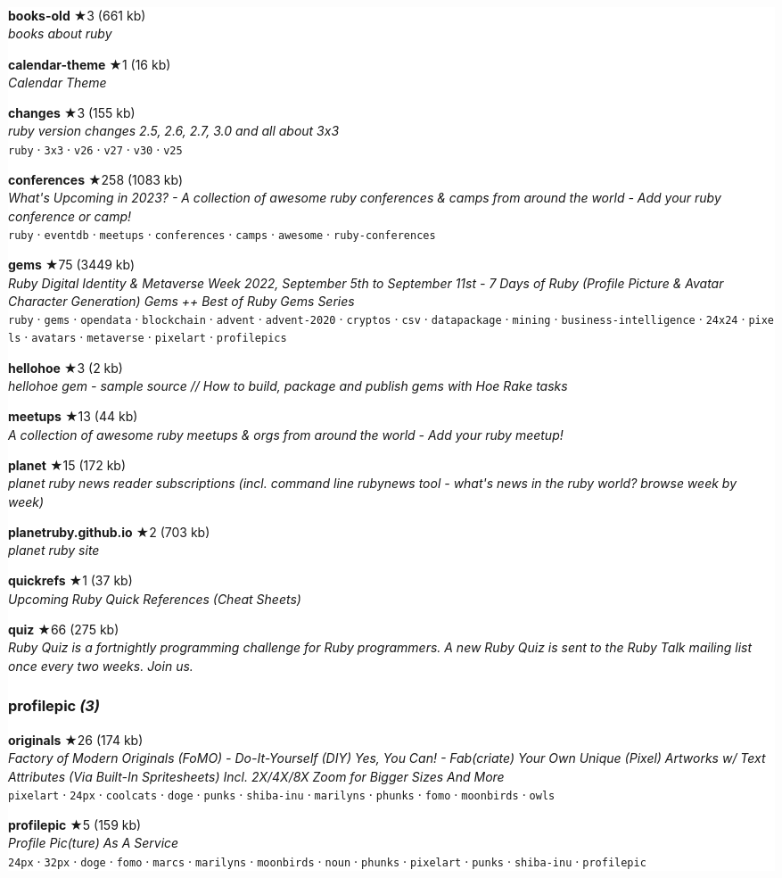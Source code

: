 **books-old** ★3 (661 kb)  <br>
_books about ruby_

**calendar-theme** ★1 (16 kb)  <br>
_Calendar Theme_

**changes** ★3 (155 kb)  <br>
_ruby version changes 2.5, 2.6, 2.7, 3.0 and all about 3x3_  <br>
`ruby` · `3x3` · `v26` · `v27` · `v30` · `v25`

**conferences** ★258 (1083 kb)  <br>
_What's Upcoming in 2023? - A collection of awesome ruby conferences & camps from around the world - Add your ruby conference or camp!_  <br>
`ruby` · `eventdb` · `meetups` · `conferences` · `camps` · `awesome` · `ruby-conferences`

**gems** ★75 (3449 kb)  <br>
_Ruby Digital Identity & Metaverse Week 2022, September 5th to September 11st - 7 Days of Ruby (Profile Picture & Avatar Character Generation) Gems ++  Best of Ruby Gems Series_  <br>
`ruby` · `gems` · `opendata` · `blockchain` · `advent` · `advent-2020` · `cryptos` · `csv` · `datapackage` · `mining` · `business-intelligence` · `24x24` · `pixels` · `avatars` · `metaverse` · `pixelart` · `profilepics`

**hellohoe** ★3 (2 kb)  <br>
_hellohoe gem - sample source // How to build, package and publish gems with Hoe Rake tasks_

**meetups** ★13 (44 kb)  <br>
_A collection of awesome ruby meetups & orgs from around the world - Add your ruby meetup!_

**planet** ★15 (172 kb)  <br>
_planet ruby news reader subscriptions (incl. command line rubynews tool - what's news in the ruby world? browse week by week)_

**planetruby.github.io** ★2 (703 kb)  <br>
_planet ruby site_

**quickrefs** ★1 (37 kb)  <br>
_Upcoming Ruby Quick References (Cheat Sheets)_

**quiz** ★66 (275 kb)  <br>
_Ruby Quiz is a  fortnightly programming challenge for Ruby programmers. A new Ruby Quiz is sent to the Ruby Talk mailing list once every two weeks. Join us._


### profilepic _(3)_

**originals** ★26 (174 kb)  <br>
_Factory of Modern Originals (FoMO) - Do-It-Yourself (DIY) Yes, You Can! - Fab(criate) Your Own Unique (Pixel) Artworks w/ Text Attributes (Via Built-In Spritesheets) Incl. 2X/4X/8X Zoom for Bigger Sizes And More_  <br>
`pixelart` · `24px` · `coolcats` · `doge` · `punks` · `shiba-inu` · `marilyns` · `phunks` · `fomo` · `moonbirds` · `owls`

**profilepic** ★5 (159 kb)  <br>
_Profile Pic(ture) As A Service_  <br>
`24px` · `32px` · `doge` · `fomo` · `marcs` · `marilyns` · `moonbirds` · `noun` · `phunks` · `pixelart` · `punks` · `shiba-inu` · `profilepic`
